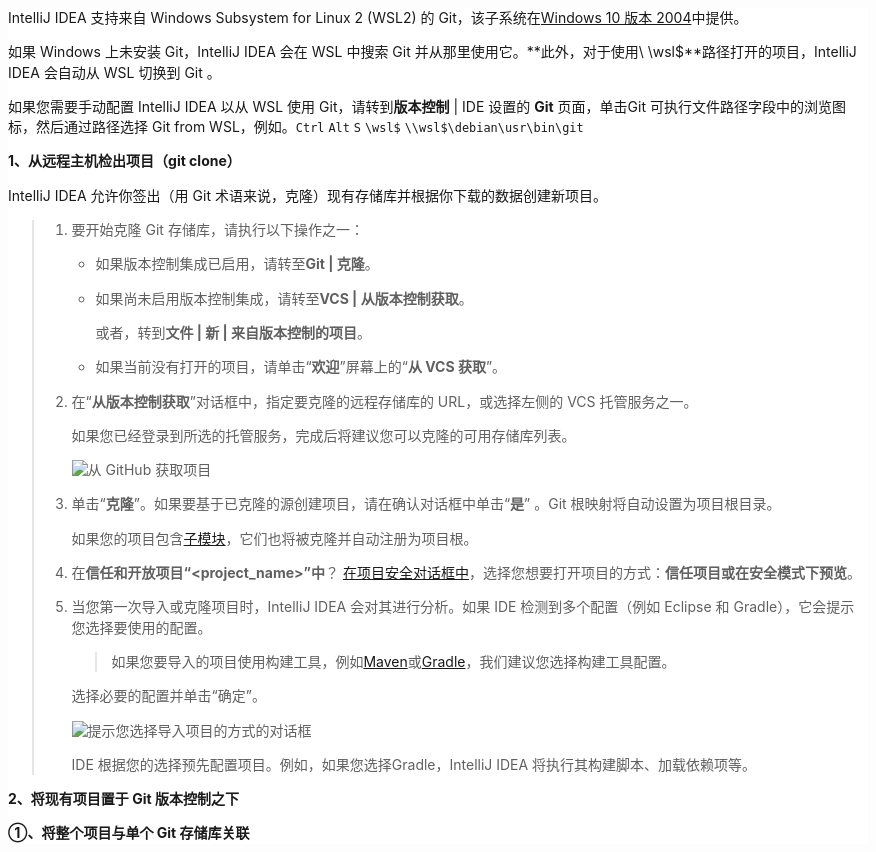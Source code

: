 IntelliJ IDEA 支持来自 Windows Subsystem for Linux 2 (WSL2) 的 Git，该子系统在[Windows 10 版本 2004](https://devblogs.microsoft.com/commandline/wsl2-will-be-generally-available-in-windows-10-version-2004/)中提供。

如果 Windows 上未安装 Git，IntelliJ IDEA 会在 WSL 中搜索 Git 并从那里使用它。**此外，对于使用\ \wsl$**路径打开的项目，IntelliJ IDEA 会自动从 WSL 切换到 Git 。

如果您需要手动配置 IntelliJ IDEA 以从 WSL 使用 Git，请转到**版本控制** | IDE 设置的 **Git** 页面，单击Git 可执行文件路径字段中的浏览图标，然后通过路径选择 Git from WSL，例如。`Ctrl` `Alt` `S` `\wsl$` `\\wsl$\debian\usr\bin\git`



**1、从远程主机检出项目（git clone）**

IntelliJ IDEA 允许你签出（用 Git 术语来说，克隆）现有存储库并根据你下载的数据创建新项目。

> 1. 要开始克隆 Git 存储库，请执行以下操作之一：
>
>    - 如果版本控制集成已启用，请转至**Git | 克隆**。
>
>    - 如果尚未启用版本控制集成，请转至**VCS | 从版本控制获取**。
>
>      或者，转到**文件 | 新 | 来自版本控制的项目**。
>
>    - 如果当前没有打开的项目，请单击“**欢迎**”屏幕上的“**从 VCS 获取**”。
>
> 2. 在“**从版本控制获取**”对话框中，指定要克隆的远程存储库的 URL，或选择左侧的 VCS 托管服务之一。
>
>    如果您已经登录到所选的托管服务，完成后将建议您可以克隆的可用存储库列表。
>
>    ![从 GitHub 获取项目](https://intellijidea.com.cn/help/img/idea/2023.2/get-from-vc-git.png)
>
> 3. 单击“**克隆**”。如果要基于已克隆的源创建项目，请在确认对话框中单击“**是**” 。Git 根映射将自动设置为项目根目录。
>
>    如果您的项目包含[子模块](https://git-scm.com/book/en/v2/Git-Tools-Submodules)，它们也将被克隆并自动注册为项目根。
>
> 4. 在**信任和开放项目“<project_name>”中**？ [在项目安全对话框中](https://intellijidea.com.cn/help/idea/project-security.html)，选择您想要打开项目的方式：**信任项目或在安全模式下预览**。
>
> 5. 当您第一次导入或克隆项目时，IntelliJ IDEA 会对其进行分析。如果 IDE 检测到多个配置（例如 Eclipse 和 Gradle），它会提示您选择要使用的配置。
>
>    > 如果您要导入的项目使用构建工具，例如[Maven](https://intellijidea.com.cn/help/idea/maven-support.html)或[Gradle](https://intellijidea.com.cn/help/idea/gradle.html)，我们建议您选择构建工具配置。
>
>    选择必要的配置并单击“确定”。
>
>    ![提示您选择导入项目的方式的对话框](https://intellijidea.com.cn/help/img/idea/2023.2/import-from-providers.png)
>
>    IDE 根据您的选择预先配置项目。例如，如果您选择Gradle，IntelliJ IDEA 将执行其构建脚本、加载依赖项等。



**2、将现有项目置于 Git 版本控制之下**﻿

**①、将整个项目与单个 Git 存储库关联**﻿
